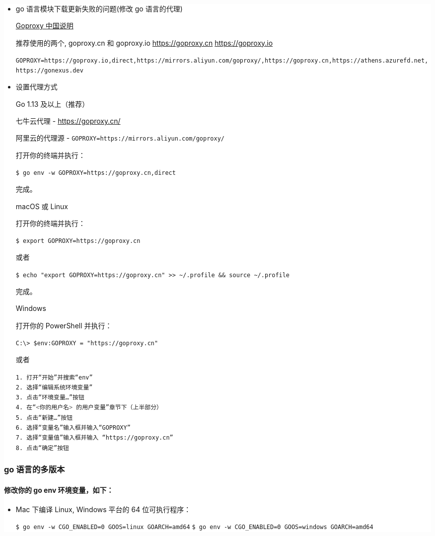 - go 语言模块下载更新失败的问题(修改 go 语言的代理)

  [Goproxy 中国说明](https://github.com/goproxy/goproxy.cn/blob/master/README.zh-CN.md)

  推荐使用的两个, goproxy.cn 和 goproxy.io <https://goproxy.cn> <https://goproxy.io>

  `GOPROXY=https://goproxy.io,direct,https://mirrors.aliyun.com/goproxy/,https://goproxy.cn,https://athens.azurefd.net,https://gonexus.dev`

- 设置代理方式

  Go 1.13 及以上（推荐）

  七牛云代理 - <https://goproxy.cn/>

  阿里云的代理源 - `GOPROXY=https://mirrors.aliyun.com/goproxy/`

  打开你的终端并执行：

  `$ go env -w GOPROXY=https://goproxy.cn,direct`

  完成。

  macOS 或 Linux

  打开你的终端并执行：

  `$ export GOPROXY=https://goproxy.cn`

  或者

  `$ echo "export GOPROXY=https://goproxy.cn" >> ~/.profile && source ~/.profile`

  完成。

  Windows

  打开你的 PowerShell 并执行：

  `C:\> $env:GOPROXY = "https://goproxy.cn"`

  或者

  ```sh
  1. 打开“开始”并搜索“env”
  2. 选择“编辑系统环境变量”
  3. 点击“环境变量…”按钮
  4. 在“<你的用户名> 的用户变量”章节下（上半部分）
  5. 点击“新建…”按钮
  6. 选择“变量名”输入框并输入“GOPROXY”
  7. 选择“变量值”输入框并输入 “https://goproxy.cn”
  8. 点击“确定”按钮
  ```

### go 语言的多版本

#### 修改你的 go env 环境变量，如下：

- Mac 下编译 Linux, Windows 平台的 64 位可执行程序：

  `$ go env -w CGO_ENABLED=0 GOOS=linux GOARCH=amd64`
  `$ go env -w CGO_ENABLED=0 GOOS=windows GOARCH=amd64`
